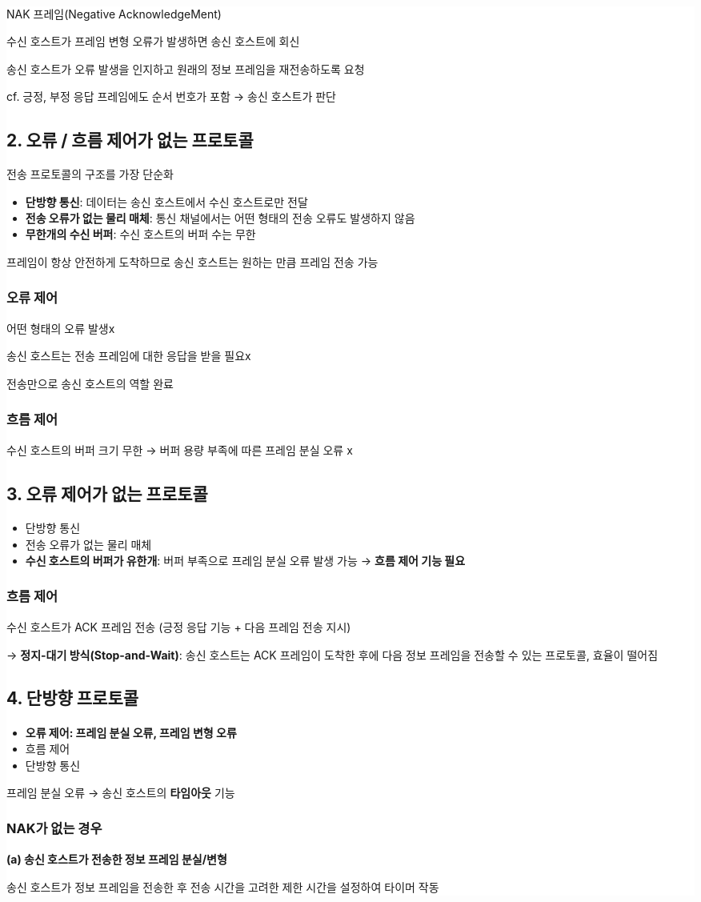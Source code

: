 NAK 프레임(Negative AcknowledgeMent)

수신 호스트가 프레임 변형 오류가 발생하면 송신 호스트에 회신

송신 호스트가 오류 발생을 인지하고 원래의 정보 프레임을 재전송하도록 요청

cf. 긍정, 부정 응답 프레임에도 순서 번호가 포함 → 송신 호스트가 판단

## 2. 오류 / 흐름 제어가 없는 프로토콜

전송 프로토콜의 구조를 가장 단순화

- **단방향 통신**: 데이터는 송신 호스트에서 수신 호스트로만 전달
- **전송 오류가 없는 물리 매체**: 통신 채널에서는 어떤 형태의 전송 오류도 발생하지 않음
- **무한개의 수신 버퍼**: 수신 호스트의 버퍼 수는 무한

프레임이 항상 안전하게 도착하므로 송신 호스트는 원하는 만큼 프레임 전송 가능

### 오류 제어

어떤 형태의 오류 발생x

송신 호스트는 전송 프레임에 대한 응답을 받을 필요x

전송만으로 송신 호스트의 역할 완료

### 흐름 제어

수신 호스트의 버퍼 크기 무한 → 버퍼 용량 부족에 따른 프레임 분실 오류 x

## 3. 오류 제어가 없는 프로토콜

- 단방향 통신
- 전송 오류가 없는 물리 매체
- **수신 호스트의 버퍼가 유한개**: 버퍼 부족으로 프레임 분실 오류 발생 가능 → **흐름 제어 기능 필요**

### 흐름 제어

수신 호스트가 ACK 프레임 전송 (긍정 응답 기능 + 다음 프레임 전송 지시)

→ **정지-대기 방식(Stop-and-Wait)**: 송신 호스트는 ACK 프레임이 도착한 후에 다음 정보 프레임을 전송할 수 있는 프로토콜, 효율이 떨어짐

## 4. 단방향 프로토콜

- **오류 제어: 프레임 분실 오류, 프레임 변형 오류**
- 흐름 제어
- 단방향 통신

프레임 분실 오류 → 송신 호스트의 **타임아웃** 기능

### NAK가 없는 경우

**(a) 송신 호스트가 전송한 정보 프레임 분실/변형**

송신 호스트가 정보 프레임을 전송한 후 전송 시간을 고려한 제한 시간을 설정하여 타이머 작동
